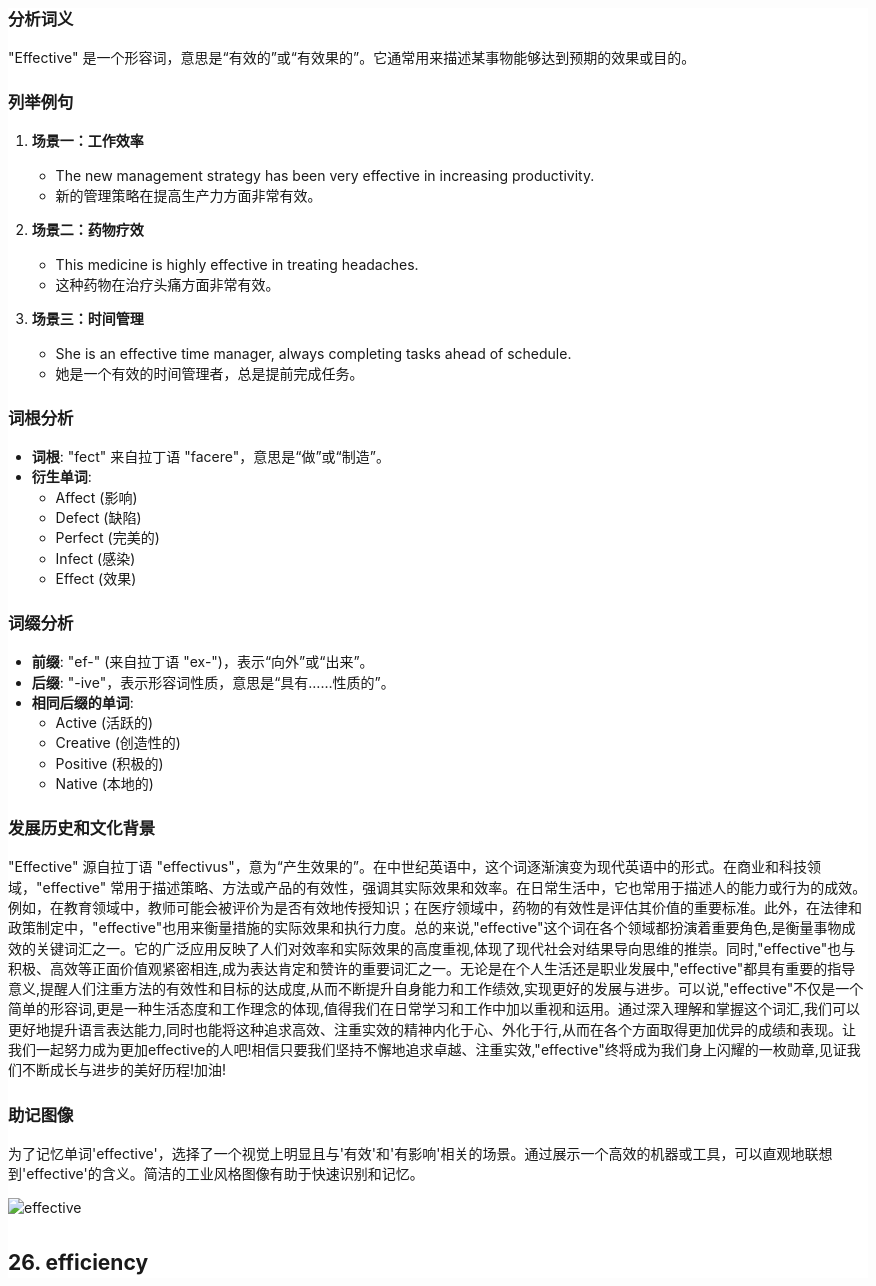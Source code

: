 ### 分析词义
"Effective" 是一个形容词，意思是“有效的”或“有效果的”。它通常用来描述某事物能够达到预期的效果或目的。

### 列举例句
1. **场景一：工作效率**  
   - The new management strategy has been very effective in increasing productivity.  
   - 新的管理策略在提高生产力方面非常有效。

2. **场景二：药物疗效**  
   - This medicine is highly effective in treating headaches.  
   - 这种药物在治疗头痛方面非常有效。

3. **场景三：时间管理**  
   - She is an effective time manager, always completing tasks ahead of schedule.  
   - 她是一个有效的时间管理者，总是提前完成任务。

### 词根分析
- **词根**: "fect" 来自拉丁语 "facere"，意思是“做”或“制造”。  
- **衍生单词**:  
  - Affect (影响)  
  - Defect (缺陷)  
  - Perfect (完美的)  
  - Infect (感染)  
  - Effect (效果)

### 词缀分析
- **前缀**: "ef-" (来自拉丁语 "ex-")，表示“向外”或“出来”。  
- **后缀**: "-ive"，表示形容词性质，意思是“具有……性质的”。  
- **相同后缀的单词**:  
  - Active (活跃的)  
  - Creative (创造性的)  
  - Positive (积极的)  
  - Native (本地的)

### 发展历史和文化背景
"Effective" 源自拉丁语 "effectivus"，意为“产生效果的”。在中世纪英语中，这个词逐渐演变为现代英语中的形式。在商业和科技领域，"effective" 常用于描述策略、方法或产品的有效性，强调其实际效果和效率。在日常生活中，它也常用于描述人的能力或行为的成效。例如，在教育领域中，教师可能会被评价为是否有效地传授知识；在医疗领域中，药物的有效性是评估其价值的重要标准。此外，在法律和政策制定中，"effective"也用来衡量措施的实际效果和执行力度。总的来说,"effective"这个词在各个领域都扮演着重要角色,是衡量事物成效的关键词汇之一。它的广泛应用反映了人们对效率和实际效果的高度重视,体现了现代社会对结果导向思维的推崇。同时,"effective"也与积极、高效等正面价值观紧密相连,成为表达肯定和赞许的重要词汇之一。无论是在个人生活还是职业发展中,"effective"都具有重要的指导意义,提醒人们注重方法的有效性和目标的达成度,从而不断提升自身能力和工作绩效,实现更好的发展与进步。可以说,"effective"不仅是一个简单的形容词,更是一种生活态度和工作理念的体现,值得我们在日常学习和工作中加以重视和运用。通过深入理解和掌握这个词汇,我们可以更好地提升语言表达能力,同时也能将这种追求高效、注重实效的精神内化于心、外化于行,从而在各个方面取得更加优异的成绩和表现。让我们一起努力成为更加effective的人吧!相信只要我们坚持不懈地追求卓越、注重实效,"effective"终将成为我们身上闪耀的一枚勋章,见证我们不断成长与进步的美好历程!加油!

### 助记图像

为了记忆单词'effective'，选择了一个视觉上明显且与'有效'和'有影响'相关的场景。通过展示一个高效的机器或工具，可以直观地联想到'effective'的含义。简洁的工业风格图像有助于快速识别和记忆。

![effective](/imgs/cet4/e/effective.jpg)

## 26. efficiency
